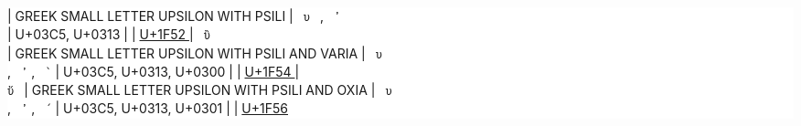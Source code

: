  | GREEK SMALL LETTER UPSILON WITH PSILI                                    |
 <code>
  υ
 </code>
 ,
 <code>
  ̓
 </code>
 | U+03C5, U+0313         |
|
 <a href="https://codepoints.net/U+1F52?lang=en">
  U+1F52
 </a>
 |
 <code>
  ὒ
 </code>
 | GREEK SMALL LETTER UPSILON WITH PSILI AND VARIA                          |
 <code>
  υ
 </code>
 ,
 <code>
  ̓
 </code>
 ,
 <code>
  ̀
 </code>
 | U+03C5, U+0313, U+0300 |
|
 <a href="https://codepoints.net/U+1F54?lang=en">
  U+1F54
 </a>
 |
 <code>
  ὔ
 </code>
 | GREEK SMALL LETTER UPSILON WITH PSILI AND OXIA                           |
 <code>
  υ
 </code>
 ,
 <code>
  ̓
 </code>
 ,
 <code>
  ́
 </code>
 | U+03C5, U+0313, U+0301 |
|
 <a href="https://codepoints.net/U+1F56?lang=en">
  U+1F56
 </a>
